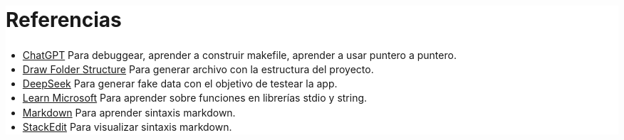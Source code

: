 # Referencias

- [ChatGPT](https://chatgpt.com/) Para debuggear, aprender a construir makefile, aprender a usar puntero a puntero.
- [Draw Folder Structure](https://marketplace.visualstudio.com/items?itemName=jmkrivocapich.drawfolderstructure) Para generar archivo con la estructura del proyecto.
- [DeepSeek](https://www.deepseek.com/) Para generar fake data con el objetivo de testear la app.
- [Learn Microsoft](https://learn.microsoft.com/) Para aprender sobre funciones en librerías stdio y string.
- [Markdown](https://markdown.es) Para aprender sintaxis markdown.
- [StackEdit](https://stackedit.io) Para visualizar sintaxis markdown.

